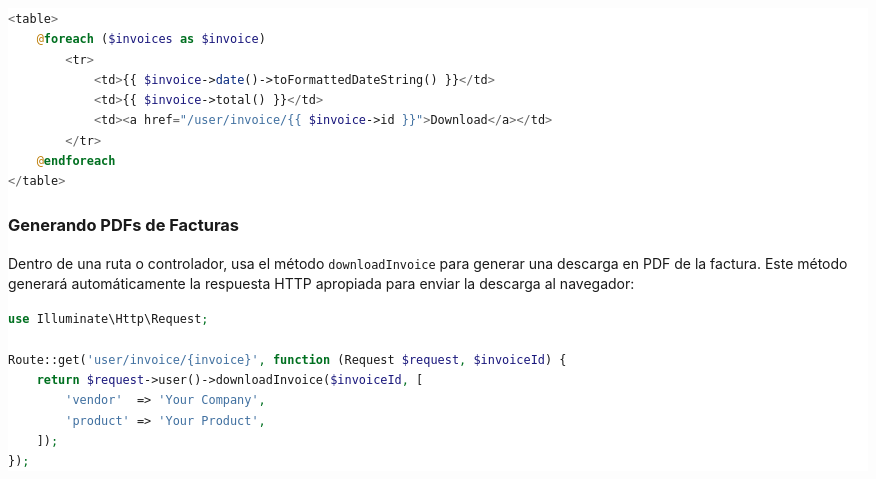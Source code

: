 ```php
<table>
    @foreach ($invoices as $invoice)
        <tr>
            <td>{{ $invoice->date()->toFormattedDateString() }}</td>
            <td>{{ $invoice->total() }}</td>
            <td><a href="/user/invoice/{{ $invoice->id }}">Download</a></td>
        </tr>
    @endforeach
</table>
```

<a name="generating-invoice-pdfs"></a>
### Generando PDFs de Facturas

Dentro de una ruta o controlador, usa el método `downloadInvoice` para generar una descarga en PDF de la factura. Este método generará automáticamente la respuesta HTTP apropiada para enviar la descarga al navegador:

```php
use Illuminate\Http\Request;

Route::get('user/invoice/{invoice}', function (Request $request, $invoiceId) {
    return $request->user()->downloadInvoice($invoiceId, [
        'vendor'  => 'Your Company',
        'product' => 'Your Product',
    ]);
});
```